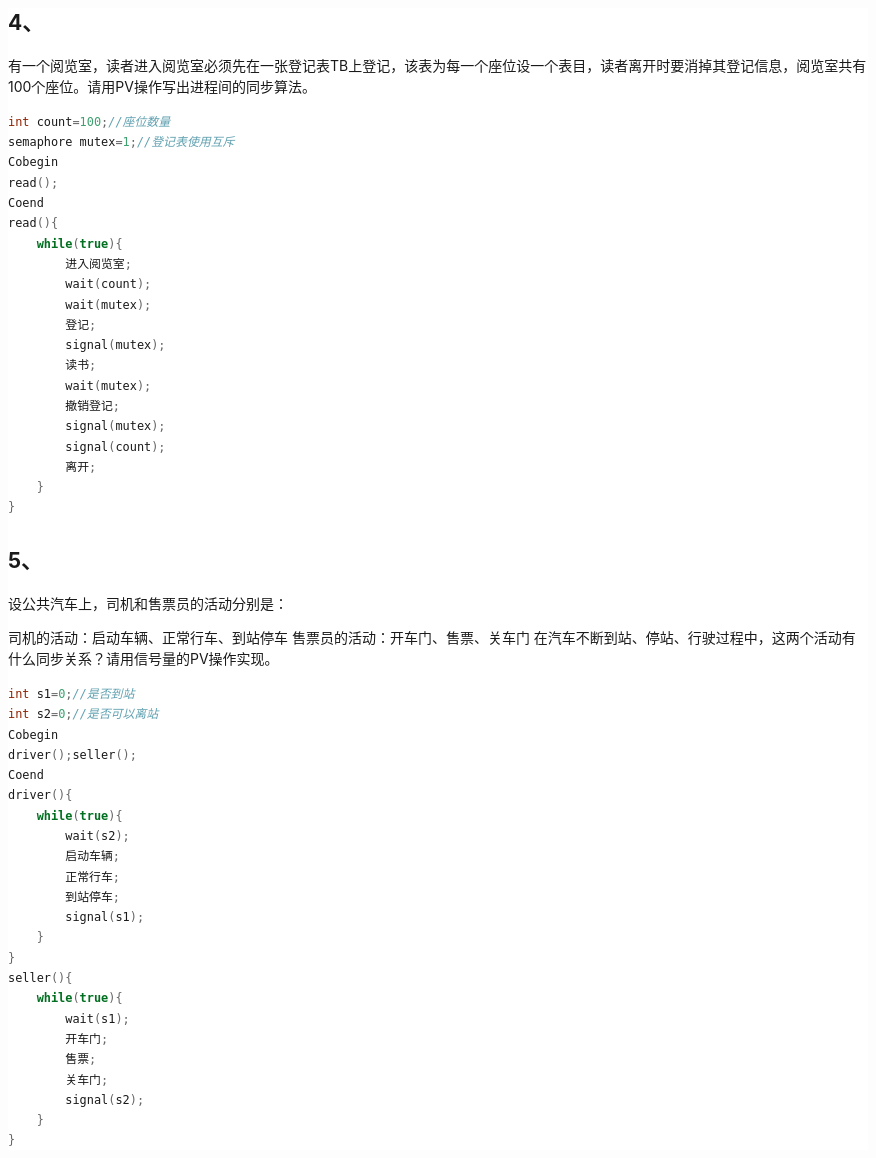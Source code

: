 ```c++
```

## 4、

有一个阅览室，读者进入阅览室必须先在一张登记表TB上登记，该表为每一个座位设一个表目，读者离开时要消掉其登记信息，阅览室共有100个座位。请用PV操作写出进程间的同步算法。

```c++
int count=100;//座位数量
semaphore mutex=1;//登记表使用互斥
Cobegin
read();
Coend
read(){
    while(true){
        进入阅览室;
        wait(count);
        wait(mutex);
        登记;
        signal(mutex);
        读书;
        wait(mutex);
        撤销登记;
        signal(mutex);
        signal(count);
        离开;
    }
}
```

## 5、

设公共汽车上，司机和售票员的活动分别是：

司机的活动：启动车辆、正常行车、到站停车
售票员的活动：开车门、售票、关车门
在汽车不断到站、停站、行驶过程中，这两个活动有什么同步关系？请用信号量的PV操作实现。

```c++
int s1=0;//是否到站
int s2=0;//是否可以离站
Cobegin
driver();seller();
Coend
driver(){
    while(true){
        wait(s2);
        启动车辆;
        正常行车;
        到站停车;
        signal(s1);
    }
}
seller(){
    while(true){
        wait(s1);
        开车门;
        售票;
        关车门;
        signal(s2);
    }
}
```
